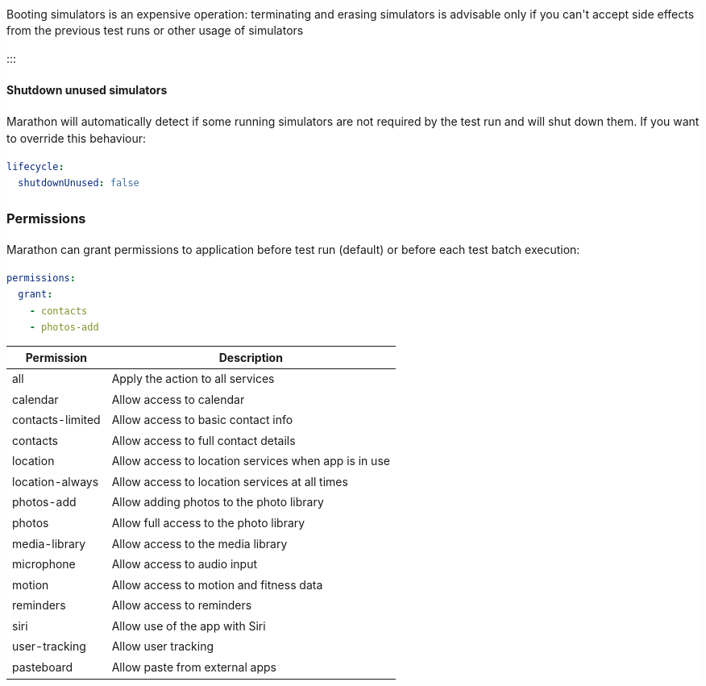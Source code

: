 Booting simulators is an expensive operation: terminating and erasing simulators is advisable only if you can't accept side effects
from the previous test runs or other usage of simulators

:::

#### Shutdown unused simulators

Marathon will automatically detect if some running simulators are not required by the test run and will shut down them. If you want to
override this behaviour:

```yaml
lifecycle:
  shutdownUnused: false
```

### Permissions

Marathon can grant permissions to application before test run (default) or before each test batch execution:

```yaml
permissions:
  grant:
    - contacts
    - photos-add
```

| Permission       | Description                                          |
|------------------|------------------------------------------------------|
| all              | Apply the action to all services                     |
| calendar         | Allow access to calendar                             |
| contacts-limited | Allow access to basic contact info                   |
| contacts         | Allow access to full contact details                 |
| location         | Allow access to location services when app is in use |
| location-always  | Allow access to location services at all times       |
| photos-add       | Allow adding photos to the photo library             |
| photos           | Allow full access to the photo library               |
| media-library    | Allow access to the media library                    |
| microphone       | Allow access to audio input                          |
| motion           | Allow access to motion and fitness data              |
| reminders        | Allow access to reminders                            |
| siri             | Allow use of the app with Siri                       |
| user-tracking    | Allow user tracking                                  |
| pasteboard       | Allow paste from external apps                       |
